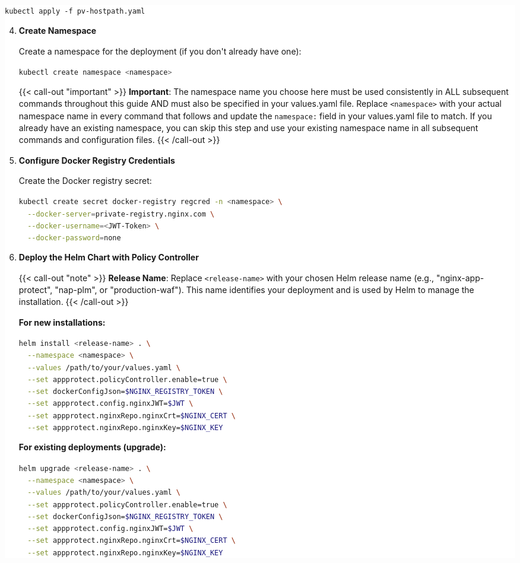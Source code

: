    ```shell
   kubectl apply -f pv-hostpath.yaml
   ```

4. **Create Namespace**
   
   Create a namespace for the deployment (if you don't already have one):
   ```bash
   kubectl create namespace <namespace>
   ```
   
   {{< call-out "important" >}}
   **Important**: The namespace name you choose here must be used consistently in ALL subsequent commands throughout this guide AND must also be specified in your values.yaml file. Replace `<namespace>` with your actual namespace name in every command that follows and update the `namespace:` field in your values.yaml file to match. If you already have an existing namespace, you can skip this step and use your existing namespace name in all subsequent commands and configuration files.
   {{< /call-out >}}

5. **Configure Docker Registry Credentials**
   
   Create the Docker registry secret:
   ```bash
   kubectl create secret docker-registry regcred -n <namespace> \
     --docker-server=private-registry.nginx.com \
     --docker-username=<JWT-Token> \
     --docker-password=none
   ```

6. **Deploy the Helm Chart with Policy Controller**
   
   {{< call-out "note" >}}
   **Release Name**: Replace `<release-name>` with your chosen Helm release name (e.g., "nginx-app-protect", "nap-plm", or "production-waf"). This name identifies your deployment and is used by Helm to manage the installation.
   {{< /call-out >}}
   
   **For new installations:**
   ```bash
   helm install <release-name> . \
     --namespace <namespace> \
     --values /path/to/your/values.yaml \
     --set appprotect.policyController.enable=true \
     --set dockerConfigJson=$NGINX_REGISTRY_TOKEN \
     --set appprotect.config.nginxJWT=$JWT \
     --set appprotect.nginxRepo.nginxCrt=$NGINX_CERT \
     --set appprotect.nginxRepo.nginxKey=$NGINX_KEY
   ```
   
   **For existing deployments (upgrade):**
   ```bash
   helm upgrade <release-name> . \
     --namespace <namespace> \
     --values /path/to/your/values.yaml \
     --set appprotect.policyController.enable=true \
     --set dockerConfigJson=$NGINX_REGISTRY_TOKEN \
     --set appprotect.config.nginxJWT=$JWT \
     --set appprotect.nginxRepo.nginxCrt=$NGINX_CERT \
     --set appprotect.nginxRepo.nginxKey=$NGINX_KEY
   ```
